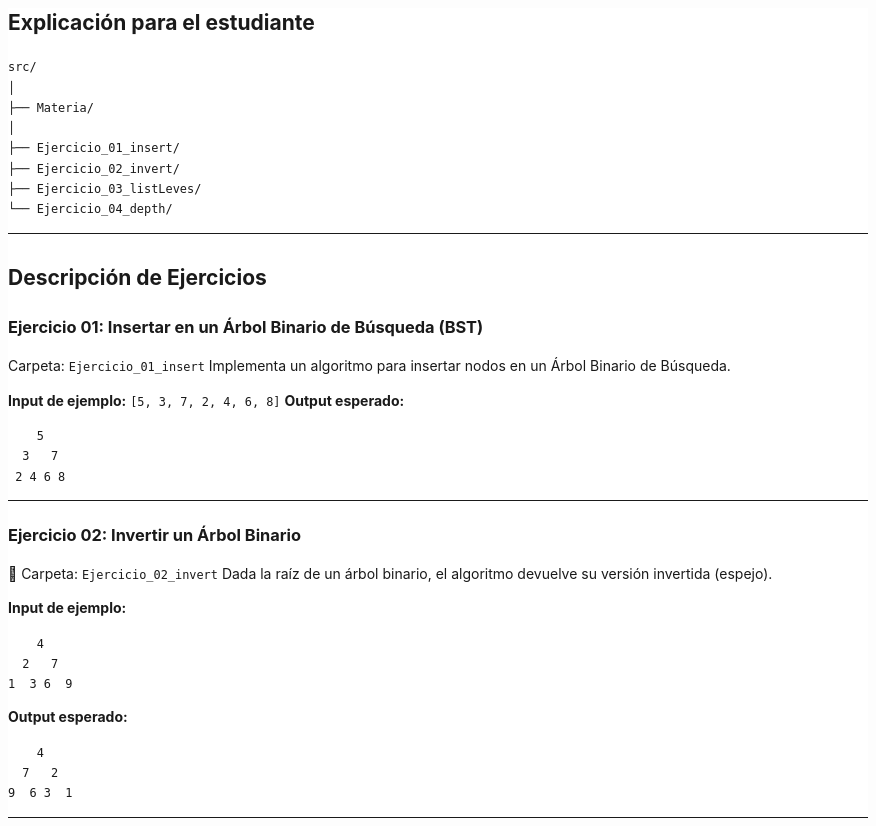 


## Explicación para el estudiante

```
src/
│
├── Materia/
│
├── Ejercicio_01_insert/
├── Ejercicio_02_invert/
├── Ejercicio_03_listLeves/
└── Ejercicio_04_depth/
```

---

## Descripción de Ejercicios

### Ejercicio 01: Insertar en un Árbol Binario de Búsqueda (BST)

Carpeta: `Ejercicio_01_insert`
Implementa un algoritmo para insertar nodos en un Árbol Binario de Búsqueda.


 **Input de ejemplo:** `[5, 3, 7, 2, 4, 6, 8]`
 **Output esperado:**

```
    5
  3   7
 2 4 6 8
```

---

### Ejercicio 02: Invertir un Árbol Binario

📂 Carpeta: `Ejercicio_02_invert`
Dada la raíz de un árbol binario, el algoritmo devuelve su versión invertida (espejo).

 **Input de ejemplo:**

```
    4
  2   7
1  3 6  9
```

**Output esperado:**

```
    4
  7   2
9  6 3  1
```

---